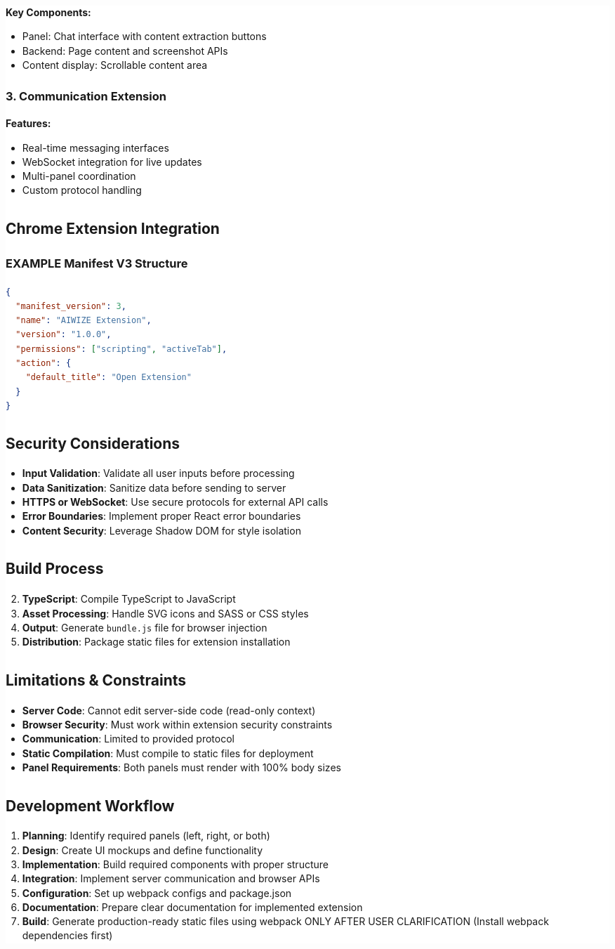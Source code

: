 **Key Components:**
- Panel: Chat interface with content extraction buttons
- Backend: Page content and screenshot APIs
- Content display: Scrollable content area

### 3. Communication Extension
**Features:**
- Real-time messaging interfaces
- WebSocket integration for live updates
- Multi-panel coordination
- Custom protocol handling

## Chrome Extension Integration

### EXAMPLE Manifest V3 Structure
```json
{
  "manifest_version": 3,
  "name": "AIWIZE Extension",
  "version": "1.0.0",
  "permissions": ["scripting", "activeTab"],
  "action": {
    "default_title": "Open Extension"
  }
}
```

## Security Considerations
- **Input Validation**: Validate all user inputs before processing
- **Data Sanitization**: Sanitize data before sending to server
- **HTTPS or WebSocket**: Use secure protocols for external API calls
- **Error Boundaries**: Implement proper React error boundaries
- **Content Security**: Leverage Shadow DOM for style isolation

## Build Process
2. **TypeScript**: Compile TypeScript to JavaScript
3. **Asset Processing**: Handle SVG icons and SASS or CSS styles
4. **Output**: Generate `bundle.js` file for browser injection
5. **Distribution**: Package static files for extension installation

## Limitations & Constraints
- **Server Code**: Cannot edit server-side code (read-only context)
- **Browser Security**: Must work within extension security constraints
- **Communication**: Limited to provided protocol
- **Static Compilation**: Must compile to static files for deployment
- **Panel Requirements**: Both panels must render with 100% body sizes

## Development Workflow
1. **Planning**: Identify required panels (left, right, or both)
2. **Design**: Create UI mockups and define functionality
3. **Implementation**: Build required components with proper structure
4. **Integration**: Implement server communication and browser APIs
5. **Configuration**: Set up webpack configs and package.json
6. **Documentation**: Prepare clear documentation for implemented extension
7. **Build**: Generate production-ready static files using webpack ONLY AFTER USER CLARIFICATION (Install webpack dependencies first)
